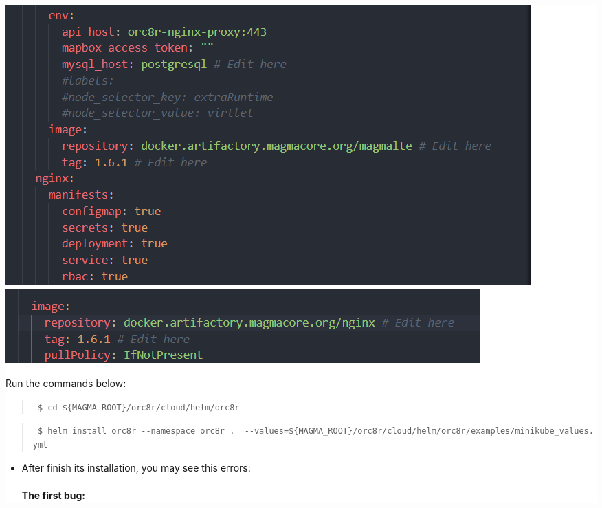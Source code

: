![](https://github.com/TranAnh-Tuan/Installing-Magma-Orchestrator-with-Kubernetes/blob/main/Images/30.png)
![](https://github.com/TranAnh-Tuan/Installing-Magma-Orchestrator-with-Kubernetes/blob/main/Images/31.png)

Run the commands below:

> ` $ cd ${MAGMA_ROOT}/orc8r/cloud/helm/orc8r`
    
> ` $ helm install orc8r --namespace orc8r .  --values=${MAGMA_ROOT}/orc8r/cloud/helm/orc8r/examples/minikube_values.yml`

- After finish its installation, you may see this errors:
    #### The first bug:
